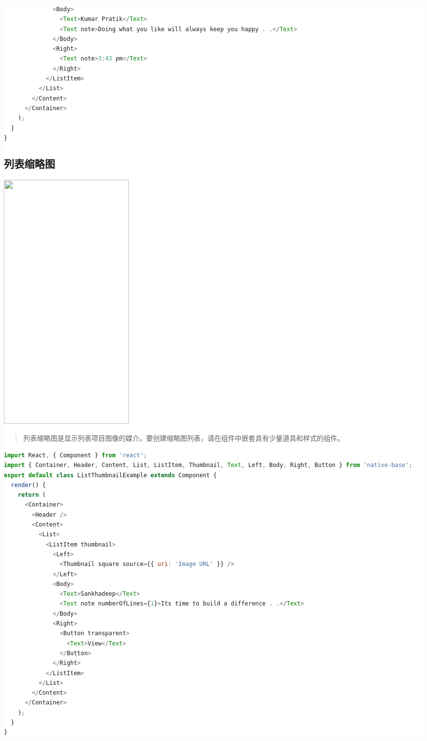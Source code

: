 ```js
              <Body>
                <Text>Kumar Pratik</Text>
                <Text note>Doing what you like will always keep you happy . .</Text>
              </Body>
              <Right>
                <Text note>3:43 pm</Text>
              </Right>
            </ListItem>
          </List>
        </Content>
      </Container>
    );
  }
}
```

## 列表缩略图
<img src="https://github.com/GeekyAnts/NativeBase-KitchenSink/raw/v2.6.1/screenshots/ios/list-thumbnail.png" width=256 height=500 />

> 列表缩略图是显示列表项目图像的媒介。要创建缩略图列表，请<Thumbnail>在<ListItem>组件中嵌套具有少量道具和样式的组件。

```js
import React, { Component } from 'react';
import { Container, Header, Content, List, ListItem, Thumbnail, Text, Left, Body, Right, Button } from 'native-base';
export default class ListThumbnailExample extends Component {
  render() {
    return (
      <Container>
        <Header />
        <Content>
          <List>
            <ListItem thumbnail>
              <Left>
                <Thumbnail square source={{ uri: 'Image URL' }} />
              </Left>
              <Body>
                <Text>Sankhadeep</Text>
                <Text note numberOfLines={1}>Its time to build a difference . .</Text>
              </Body>
              <Right>
                <Button transparent>
                  <Text>View</Text>
                </Button>
              </Right>
            </ListItem>
          </List>
        </Content>
      </Container>
    );
  }
}
```
